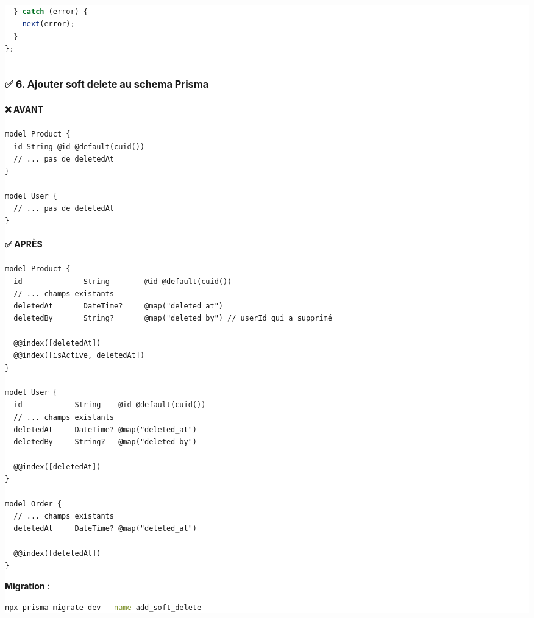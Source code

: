 ```typescript
  } catch (error) {
    next(error);
  }
};
```

---

### ✅ 6. Ajouter soft delete au schema Prisma

#### ❌ AVANT
```prisma
model Product {
  id String @id @default(cuid())
  // ... pas de deletedAt
}

model User {
  // ... pas de deletedAt
}
```

#### ✅ APRÈS
```prisma
model Product {
  id              String        @id @default(cuid())
  // ... champs existants
  deletedAt       DateTime?     @map("deleted_at")
  deletedBy       String?       @map("deleted_by") // userId qui a supprimé
  
  @@index([deletedAt])
  @@index([isActive, deletedAt])
}

model User {
  id            String    @id @default(cuid())
  // ... champs existants
  deletedAt     DateTime? @map("deleted_at")
  deletedBy     String?   @map("deleted_by")
  
  @@index([deletedAt])
}

model Order {
  // ... champs existants
  deletedAt     DateTime? @map("deleted_at")
  
  @@index([deletedAt])
}
```

**Migration** :
```bash
npx prisma migrate dev --name add_soft_delete
```
